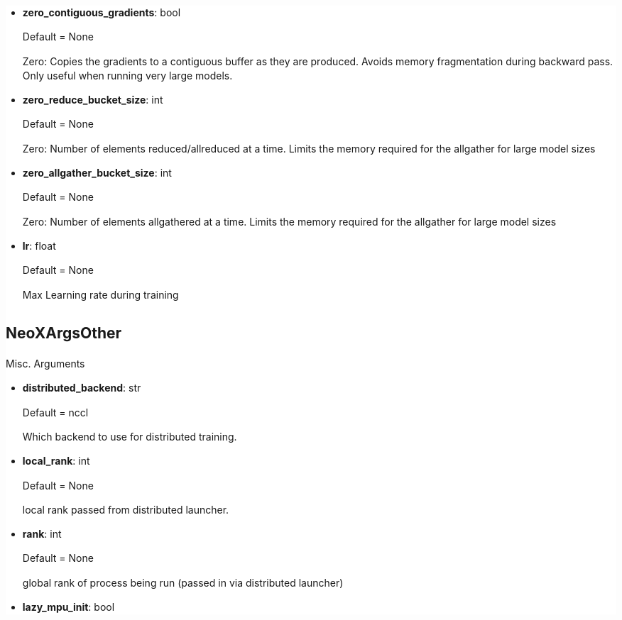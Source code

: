 

- **zero_contiguous_gradients**: bool

    Default = None

    Zero: Copies the gradients to a contiguous buffer as they are produced. Avoids memory fragmentation during backward pass. Only useful when running very large models.



- **zero_reduce_bucket_size**: int

    Default = None

    Zero: Number of elements reduced/allreduced at a time. Limits the memory required for the allgather for large model sizes



- **zero_allgather_bucket_size**: int

    Default = None

    Zero: Number of elements allgathered at a time. Limits the memory required for the allgather for large model sizes



- **lr**: float

    Default = None

    Max Learning rate during training



## NeoXArgsOther

Misc. Arguments



- **distributed_backend**: str

    Default = nccl

    Which backend to use for distributed training.



- **local_rank**: int

    Default = None

    local rank passed from distributed launcher.



- **rank**: int

    Default = None

    global rank of process being run (passed in via distributed launcher)



- **lazy_mpu_init**: bool
